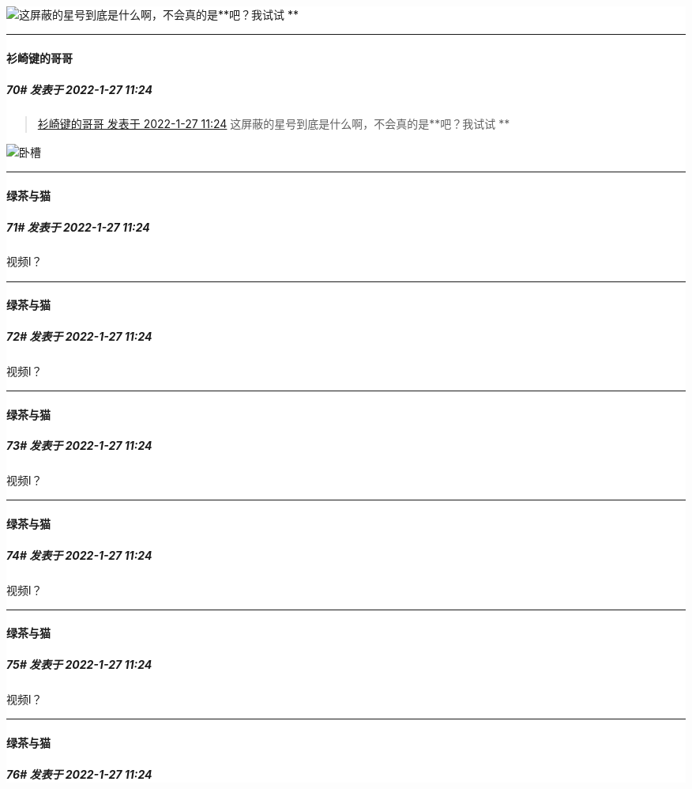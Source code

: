 <img src="https://static.saraba1st.com/image/smiley/face2017/125.png" referrerpolicy="no-referrer">这屏蔽的星号到底是什么啊，不会真的是**吧？我试试
**

*****

####  衫崎键的哥哥  
##### 70#       发表于 2022-1-27 11:24

<blockquote><a href="httphttps://bbs.saraba1st.com/2b/forum.php?mod=redirect&amp;goto=findpost&amp;pid=54445417&amp;ptid=2049434" target="_blank">衫崎键的哥哥 发表于 2022-1-27 11:24</a>
这屏蔽的星号到底是什么啊，不会真的是**吧？我试试
**</blockquote>
<img src="https://static.saraba1st.com/image/smiley/face2017/111.png" referrerpolicy="no-referrer">卧槽

*****

####  绿茶与猫  
##### 71#       发表于 2022-1-27 11:24

视频l？

*****

####  绿茶与猫  
##### 72#       发表于 2022-1-27 11:24

视频l？

*****

####  绿茶与猫  
##### 73#       发表于 2022-1-27 11:24

视频l？

*****

####  绿茶与猫  
##### 74#       发表于 2022-1-27 11:24

视频l？

*****

####  绿茶与猫  
##### 75#       发表于 2022-1-27 11:24

视频l？

*****

####  绿茶与猫  
##### 76#       发表于 2022-1-27 11:24

